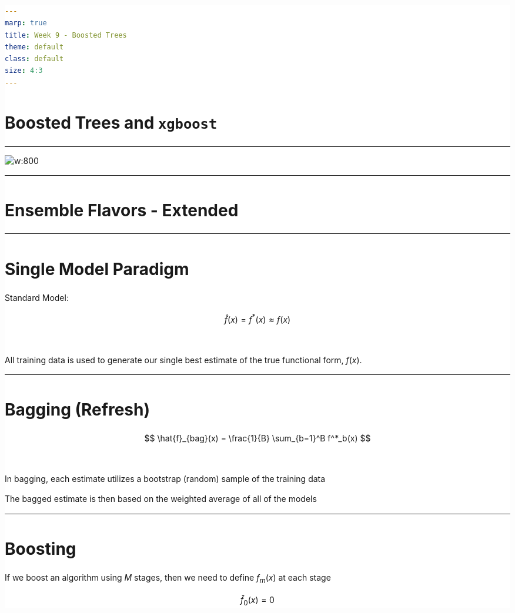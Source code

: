 ```yaml
---
marp: true
title: Week 9 - Boosted Trees
theme: default
class: default
size: 4:3
---
```


# Boosted Trees and `xgboost`

---

![w:800](https://media1.tenor.com/m/73M-Gvu9xYsAAAAd/spaceballs-plaid.gif)

---

# Ensemble Flavors - Extended

---

# Single Model Paradigm

Standard Model:

$$ \hat{f}(x) = f^*(x) \approx f(x) $$

<br>

All training data is used to generate our single best estimate of the true functional form, $f(x)$.

---

# Bagging (Refresh)

$$ \hat{f}_{bag}(x) = \frac{1}{B} \sum_{b=1}^B f^*_b(x) $$

<br>

In bagging, each estimate utilizes a bootstrap (random) sample of the training data

The bagged estimate is then based on the weighted average of all of the models

---

# Boosting

If we boost an algorithm using $M$ stages, then we need to define $f_m(x)$ at each stage

$$ \hat{f}_0(x) = 0 $$
